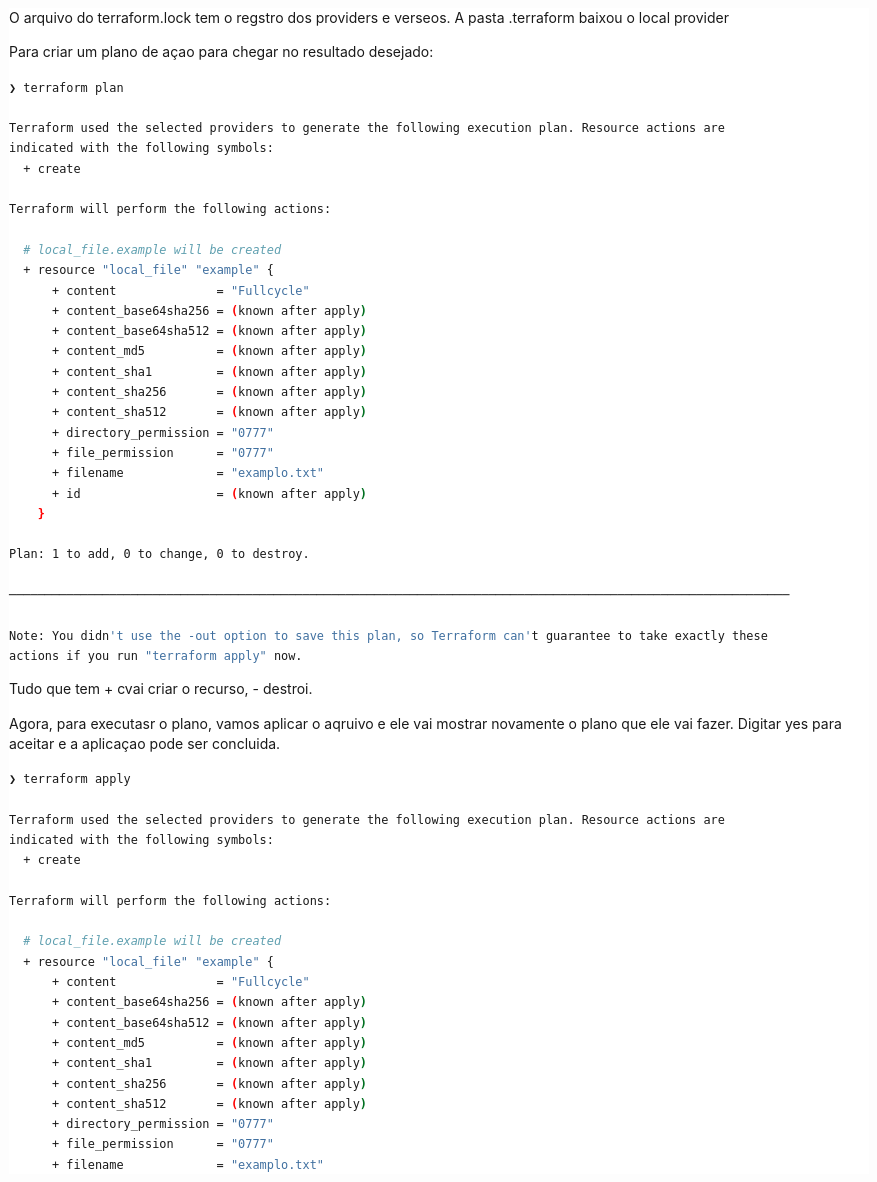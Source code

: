 O arquivo do terraform.lock tem o regstro dos providers e verseos. A pasta .terraform baixou o local provider

Para criar um plano de açao para chegar no resultado desejado:
```bash
❯ terraform plan

Terraform used the selected providers to generate the following execution plan. Resource actions are
indicated with the following symbols:
  + create

Terraform will perform the following actions:

  # local_file.example will be created
  + resource "local_file" "example" {
      + content              = "Fullcycle"
      + content_base64sha256 = (known after apply)
      + content_base64sha512 = (known after apply)
      + content_md5          = (known after apply)
      + content_sha1         = (known after apply)
      + content_sha256       = (known after apply)
      + content_sha512       = (known after apply)
      + directory_permission = "0777"
      + file_permission      = "0777"
      + filename             = "examplo.txt"
      + id                   = (known after apply)
    }

Plan: 1 to add, 0 to change, 0 to destroy.

─────────────────────────────────────────────────────────────────────────────────────────────────────────────

Note: You didn't use the -out option to save this plan, so Terraform can't guarantee to take exactly these
actions if you run "terraform apply" now.
```
Tudo que tem + cvai criar o recurso, - destroi.

Agora, para executasr o plano, vamos aplicar o aqruivo e ele vai mostrar novamente o plano que ele vai fazer. Digitar yes para aceitar e a aplicaçao pode ser concluida. 

```bash
❯ terraform apply 

Terraform used the selected providers to generate the following execution plan. Resource actions are
indicated with the following symbols:
  + create

Terraform will perform the following actions:

  # local_file.example will be created
  + resource "local_file" "example" {
      + content              = "Fullcycle"
      + content_base64sha256 = (known after apply)
      + content_base64sha512 = (known after apply)
      + content_md5          = (known after apply)
      + content_sha1         = (known after apply)
      + content_sha256       = (known after apply)
      + content_sha512       = (known after apply)
      + directory_permission = "0777"
      + file_permission      = "0777"
      + filename             = "examplo.txt"
```